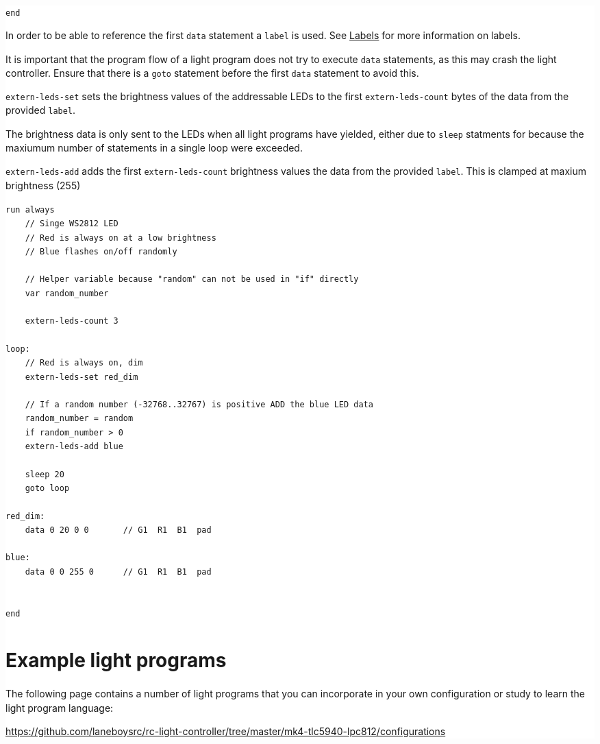     end

In order to be able to reference the first `data` statement a `label` is used.
See [Labels](#labels) for more information on labels.

It is important that the program flow of a light program does not try to execute
`data` statements, as this may crash the light controller. Ensure
that there is a `goto` statement before the first `data` statement to avoid this.


`extern-leds-set` sets the brightness values of the addressable LEDs to the
first `extern-leds-count` bytes of the data from the provided `label`.

The brightness data is only sent to the LEDs when all light programs have yielded,
either due to `sleep` statments for because the maxiumum number of statements in
a single loop were exceeded.

`extern-leds-add` adds the first `extern-leds-count` brightness values the data
from the provided `label`. This is clamped at maxium brightness (255)


    run always
        // Singe WS2812 LED
        // Red is always on at a low brightness
        // Blue flashes on/off randomly

        // Helper variable because "random" can not be used in "if" directly
        var random_number

        extern-leds-count 3

    loop:
        // Red is always on, dim
        extern-leds-set red_dim

        // If a random number (-32768..32767) is positive ADD the blue LED data
        random_number = random
        if random_number > 0
        extern-leds-add blue

        sleep 20
        goto loop

    red_dim:
        data 0 20 0 0       // G1  R1  B1  pad

    blue:
        data 0 0 255 0      // G1  R1  B1  pad


    end


# Example light programs

The following page contains a number of light programs that you can incorporate in your own configuration or study to learn the light program language:

https://github.com/laneboysrc/rc-light-controller/tree/master/mk4-tlc5940-lpc812/configurations
